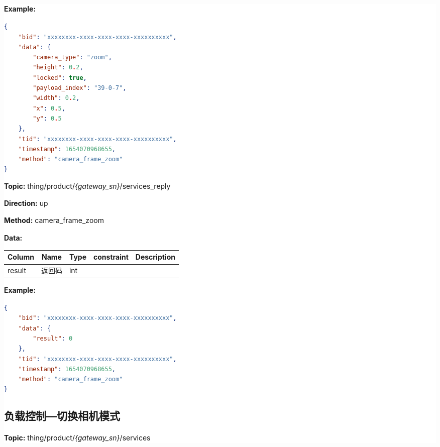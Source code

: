  



**Example:**
```json
{
	"bid": "xxxxxxxx-xxxx-xxxx-xxxx-xxxxxxxxxx",
	"data": {
		"camera_type": "zoom",
		"height": 0.2,
		"locked": true,
		"payload_index": "39-0-7",
		"width": 0.2,
		"x": 0.5,
		"y": 0.5
	},
	"tid": "xxxxxxxx-xxxx-xxxx-xxxx-xxxxxxxxxx",
	"timestamp": 1654070968655,
	"method": "camera_frame_zoom"
}
```



**Topic:** thing/product/*{gateway_sn}*/services_reply

**Direction:** up

**Method:** camera_frame_zoom

**Data:**

|Column|Name|Type|constraint|Description|
|---|---|---|---|---|
|result|返回码|int|  ||


 

**Example:**
```json
{
	"bid": "xxxxxxxx-xxxx-xxxx-xxxx-xxxxxxxxxx",
	"data": {
		"result": 0
	},
	"tid": "xxxxxxxx-xxxx-xxxx-xxxx-xxxxxxxxxx",
	"timestamp": 1654070968655,
	"method": "camera_frame_zoom"
}
```


## 负载控制—切换相机模式



**Topic:** thing/product/*{gateway_sn}*/services
